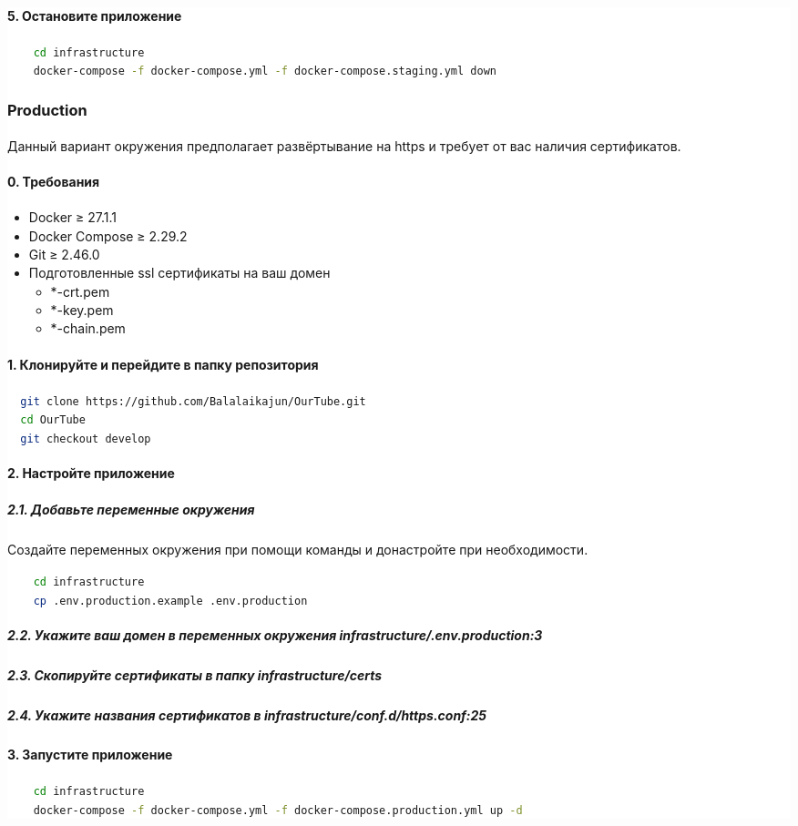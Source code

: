 #### 5. Остановите приложение

```bash
    cd infrastructure
    docker-compose -f docker-compose.yml -f docker-compose.staging.yml down
```

### Production

Данный вариант окружения предполагает развёртывание на https и требует от вас наличия сертификатов.

#### 0. Требования

- Docker ≥ 27.1.1
- Docker Compose ≥ 2.29.2
- Git ≥ 2.46.0
- Подготовленные ssl сертификаты на ваш домен
    - *-crt.pem
    - *-key.pem
    - *-chain.pem

#### 1. Клонируйте и перейдите в папку репозитория

```bash
  git clone https://github.com/Balalaikajun/OurTube.git
  cd OurTube
  git checkout develop
```

#### 2. Настройте приложение

##### 2.1. Добавьте переменные окружения

Создайте переменных окружения при помощи команды и донастройте при необходимости.

```bash
    cd infrastructure
    cp .env.production.example .env.production
```

##### 2.2. Укажите ваш домен в переменных окружения infrastructure/.env.production:3

##### 2.3. Скопируйте сертификаты в папку infrastructure/certs

##### 2.4. Укажите названия сертификатов в infrastructure/conf.d/https.conf:25

#### 3. Запустите приложение

```bash
    cd infrastructure
    docker-compose -f docker-compose.yml -f docker-compose.production.yml up -d
```
